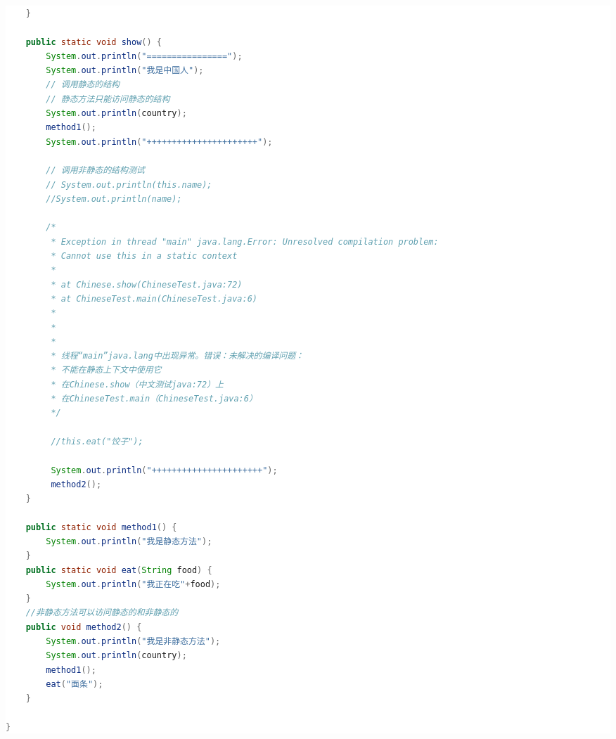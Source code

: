 ```java
    }

    public static void show() {
        System.out.println("================");
        System.out.println("我是中国人");
        // 调用静态的结构
        // 静态方法只能访问静态的结构
        System.out.println(country);
        method1();
        System.out.println("++++++++++++++++++++++");

        // 调用非静态的结构测试
        // System.out.println(this.name);
        //System.out.println(name);

        /*
         * Exception in thread "main" java.lang.Error: Unresolved compilation problem:
         * Cannot use this in a static context
         * 
         * at Chinese.show(ChineseTest.java:72)
         * at ChineseTest.main(ChineseTest.java:6)
         * 
         * 
         * 
         * 线程“main”java.lang中出现异常。错误：未解决的编译问题：
         * 不能在静态上下文中使用它
         * 在Chinese.show（中文测试java:72）上
         * 在ChineseTest.main（ChineseTest.java:6）
         */

         //this.eat("饺子");

         System.out.println("++++++++++++++++++++++");
         method2();
    }

    public static void method1() {
        System.out.println("我是静态方法");
    }
    public static void eat(String food) {
        System.out.println("我正在吃"+food);
    }
    //非静态方法可以访问静态的和非静态的
    public void method2() {
        System.out.println("我是非静态方法");
        System.out.println(country);
        method1();
        eat("面条");
    }

}
```
